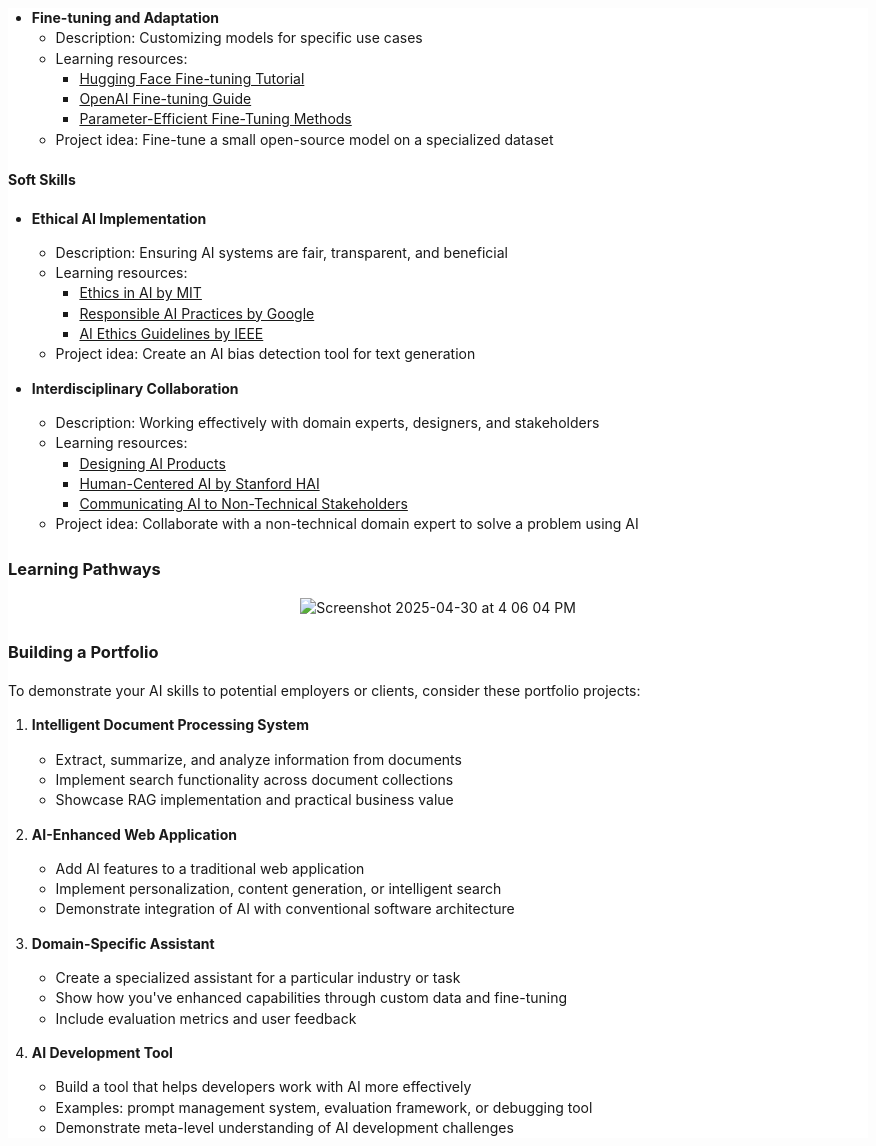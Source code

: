 - **Fine-tuning and Adaptation**
  - Description: Customizing models for specific use cases
  - Learning resources:
    - [Hugging Face Fine-tuning Tutorial](https://huggingface.co/docs/transformers/training)
    - [OpenAI Fine-tuning Guide](https://platform.openai.com/docs/guides/fine-tuning)
    - [Parameter-Efficient Fine-Tuning Methods](https://www.philschmid.de/fine-tune-llms)
  - Project idea: Fine-tune a small open-source model on a specialized dataset

#### Soft Skills
- **Ethical AI Implementation**
  - Description: Ensuring AI systems are fair, transparent, and beneficial
  - Learning resources:
    - [Ethics in AI by MIT](https://www.mit.edu/~amini/teaching/6.S897/)
    - [Responsible AI Practices by Google](https://ai.google/responsibilities/responsible-ai-practices/)
    - [AI Ethics Guidelines by IEEE](https://standards.ieee.org/industry-connections/ec/autonomous-systems/)
  - Project idea: Create an AI bias detection tool for text generation

- **Interdisciplinary Collaboration**
  - Description: Working effectively with domain experts, designers, and stakeholders
  - Learning resources:
    - [Designing AI Products](https://pair.withgoogle.com/)
    - [Human-Centered AI by Stanford HAI](https://hai.stanford.edu/resources)
    - [Communicating AI to Non-Technical Stakeholders](https://hbr.org/2023/03/how-to-talk-to-your-team-about-ai)
  - Project idea: Collaborate with a non-technical domain expert to solve a problem using AI

### Learning Pathways
<p align="center">
  <img width="896" alt="Screenshot 2025-04-30 at 4 06 04 PM" src="https://github.com/user-attachments/assets/32018c98-672b-4d2c-a902-6692e2b2a2d7" />
</p>

### Building a Portfolio
To demonstrate your AI skills to potential employers or clients, consider these portfolio projects:

1. **Intelligent Document Processing System**
   - Extract, summarize, and analyze information from documents
   - Implement search functionality across document collections
   - Showcase RAG implementation and practical business value

2. **AI-Enhanced Web Application**
   - Add AI features to a traditional web application
   - Implement personalization, content generation, or intelligent search
   - Demonstrate integration of AI with conventional software architecture

3. **Domain-Specific Assistant**
   - Create a specialized assistant for a particular industry or task
   - Show how you've enhanced capabilities through custom data and fine-tuning
   - Include evaluation metrics and user feedback

4. **AI Development Tool**
   - Build a tool that helps developers work with AI more effectively
   - Examples: prompt management system, evaluation framework, or debugging tool
   - Demonstrate meta-level understanding of AI development challenges
